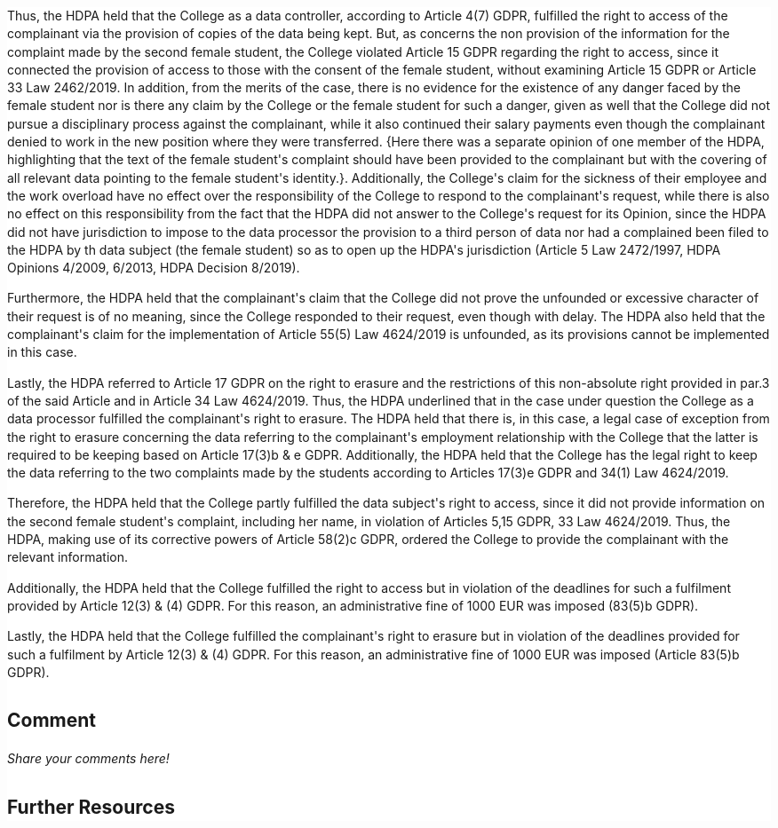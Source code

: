 Thus, the HDPA held that the College as a data controller, according to Article 4(7) GDPR, fulfilled the right to access of the complainant via the provision of copies of the data being kept. But, as concerns the non provision of the information for the complaint made by the second female student, the College violated Article 15 GDPR regarding the right to access, since it connected the provision of access to those with the consent of the female student, without examining Article 15 GDPR or Article 33 Law 2462/2019. In addition, from the merits of the case, there is no evidence for the existence of any danger faced by the female student nor is there any claim by the College or the female student for such a danger, given as well that the College did not pursue a disciplinary process against the complainant, while it also continued their salary payments even though the complainant denied to work in the new position where they were transferred. {Here there was a separate opinion of one member of the HDPA, highlighting that the text of the female student's complaint should have been provided to the complainant but with the covering of all relevant data pointing to the female student's identity.}. Additionally, the College's claim for the sickness of their employee and the work overload have no effect over the responsibility of the College to respond to the complainant's request, while there is also no effect on this responsibility from the fact that the HDPA did not answer to the College's request for its Opinion, since the HDPA did not have jurisdiction to impose to the data processor the provision to a third person of data nor had a complained been filed to the HDPA by th data subject (the female student) so as to open up the HDPA's jurisdiction (Article 5 Law 2472/1997, HDPA Opinions 4/2009, 6/2013, HDPA Decision 8/2019).

Furthermore, the HDPA held that the complainant's claim that the College did not prove the unfounded or excessive character of their request is of no meaning, since the College responded to their request, even though with delay. The HDPA also held that the complainant's claim for the implementation of Article 55(5) Law 4624/2019 is unfounded, as its provisions cannot be implemented in this case.

Lastly, the HDPA referred to Article 17 GDPR on the right to erasure and the restrictions of this non-absolute right provided in par.3 of the said Article and in Article 34 Law 4624/2019. Thus, the HDPA underlined that in the case under question the College as a data processor fulfilled the complainant's right to erasure. The HDPA held that there is, in this case, a legal case of exception from the right to erasure concerning the data referring to the complainant's employment relationship with the College that the latter is required to be keeping based on Article 17(3)b & e GDPR. Additionally, the HDPA held that the College has the legal right to keep the data referring to the two complaints made by the students according to Articles 17(3)e GDPR and 34(1) Law 4624/2019.

Therefore, the HDPA held that the College partly fulfilled the data subject's right to access, since it did not provide information on the second female student's complaint, including her name, in violation of Articles 5,15 GDPR, 33 Law 4624/2019. Thus, the HDPA, making use of its corrective powers of Article 58(2)c GDPR, ordered the College to provide the complainant with the relevant information.

Additionally, the HDPA held that the College fulfilled the right to access but in violation of the deadlines for such a fulfilment provided by Article 12(3) & (4) GDPR. For this reason, an administrative fine of 1000 EUR was imposed (83(5)b GDPR).

Lastly, the HDPA held that the College fulfilled the complainant's right to erasure but in violation of the deadlines provided for such a fulfilment by Article 12(3) & (4) GDPR. For this reason, an administrative fine of 1000 EUR was imposed (Article 83(5)b GDPR).

## Comment

_Share your comments here!_

## Further Resources
